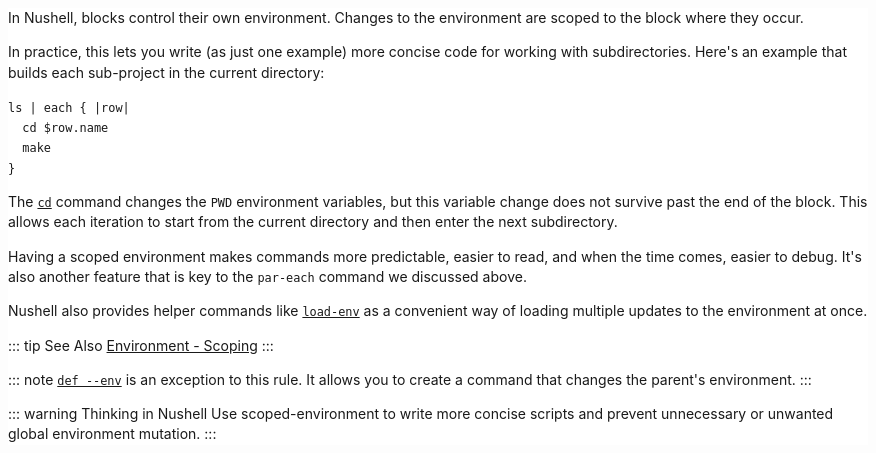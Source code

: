 In Nushell, blocks control their own environment. Changes to the environment are scoped to the block where they occur.

In practice, this lets you write (as just one example) more concise code for working with subdirectories. Here's an example that builds each sub-project in the current directory:

```nu
ls | each { |row|
  cd $row.name
  make
}
```

The [`cd`](/commands/docs/cd.md) command changes the `PWD` environment variables, but this variable change does not survive past the end of the block. This allows each iteration to start from the current directory and then enter the next subdirectory.

Having a scoped environment makes commands more predictable, easier to read, and when the time comes, easier to debug. It's also another feature that is key to the `par-each` command we discussed above.

Nushell also provides helper commands like [`load-env`](/commands/docs/load-env.md) as a convenient way of loading multiple updates to the environment at once.

::: tip See Also
[Environment - Scoping](./environment.md#scoping)
:::

::: note
[`def --env`](/commands/docs/def.md) is an exception to this rule. It allows you to create a command that changes the parent's environment.
:::

::: warning Thinking in Nushell
Use scoped-environment to write more concise scripts and prevent unnecessary or unwanted global environment mutation.
:::
